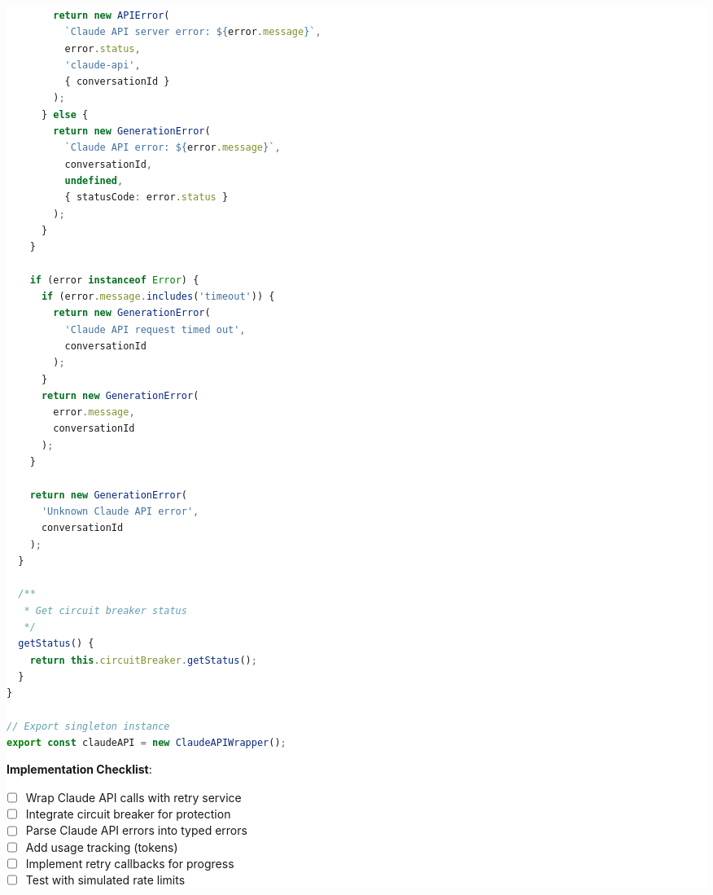 ```typescript
        return new APIError(
          `Claude API server error: ${error.message}`,
          error.status,
          'claude-api',
          { conversationId }
        );
      } else {
        return new GenerationError(
          `Claude API error: ${error.message}`,
          conversationId,
          undefined,
          { statusCode: error.status }
        );
      }
    }

    if (error instanceof Error) {
      if (error.message.includes('timeout')) {
        return new GenerationError(
          'Claude API request timed out',
          conversationId
        );
      }
      return new GenerationError(
        error.message,
        conversationId
      );
    }

    return new GenerationError(
      'Unknown Claude API error',
      conversationId
    );
  }

  /**
   * Get circuit breaker status
   */
  getStatus() {
    return this.circuitBreaker.getStatus();
  }
}

// Export singleton instance
export const claudeAPI = new ClaudeAPIWrapper();
```

**Implementation Checklist**:
- [ ] Wrap Claude API calls with retry service
- [ ] Integrate circuit breaker for protection
- [ ] Parse Claude API errors into typed errors
- [ ] Add usage tracking (tokens)
- [ ] Implement retry callbacks for progress
- [ ] Test with simulated rate limits
